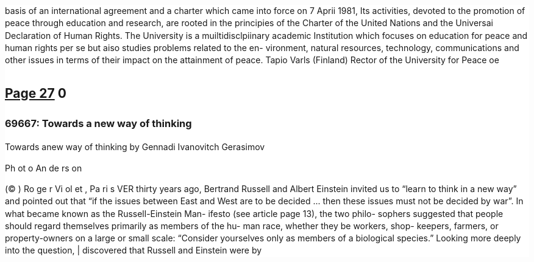basis of an international agreement and a 
charter which came into force on 7 Aprii 1981, 
Its activities, devoted to the promotion of 
peace through education and research, are 
rooted in the principies of the Charter of the 
United Nations and the Universai Declaration 
of Human Rights. 
The University is a muiltidisclpiinary 
academic Institution which focuses on 
education for peace and human rights per se 
but aiso studies problems related to the en- 
vironment, natural resources, technology, 
communications and other issues in terms of 
their impact on the attainment of peace. 
Tapio Varls (Finland) 
Rector of the University for Peace 
oe 
  
      
   

## [Page 27](069680engo.pdf#page=27) 0

### 69667: Towards a new way of thinking

Towards anew way 
of thinking 
by Gennadi Ivanovitch Gerasimov 
  
Ph
ot
o 
An
de
rs
on
 
(©
) 
Ro
ge
r 
Vi
ol
et
, 
Pa
ri
s 
VER thirty years ago, Bertrand Russell 
and Albert Einstein invited us to 
“learn to think in a new way” and 
pointed out that “if the issues between East 
and West are to be decided ... then these 
issues must not be decided by war”. In what 
became known as the Russell-Einstein Man- 
ifesto (see article page 13), the two philo- 
sophers suggested that people should regard 
themselves primarily as members of the hu- 
man race, whether they be workers, shop- 
keepers, farmers, or property-owners on a 
large or small scale: “Consider yourselves 
only as members of a biological species.” 
Looking more deeply into the question, | 
discovered that Russell and Einstein were by 